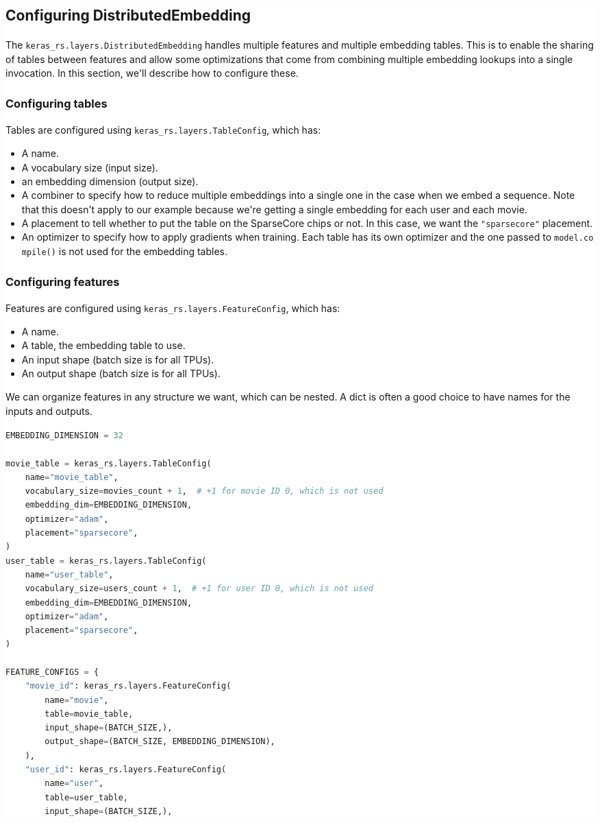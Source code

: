 ## Configuring DistributedEmbedding

The `keras_rs.layers.DistributedEmbedding` handles multiple features and
multiple embedding tables. This is to enable the sharing of tables between
features and allow some optimizations that come from combining multiple
embedding lookups into a single invocation. In this section, we'll describe
how to configure these.

### Configuring tables

Tables are configured using `keras_rs.layers.TableConfig`, which has:

- A name.
- A vocabulary size (input size).
- an embedding dimension (output size).
- A combiner to specify how to reduce multiple embeddings into a single one in
  the case when we embed a sequence. Note that this doesn't apply to our example
  because we're getting a single embedding for each user and each movie.
- A placement to tell whether to put the table on the SparseCore chips or not.
  In this case, we want the `"sparsecore"` placement.
- An optimizer to specify how to apply gradients when training. Each table has
  its own optimizer and the one passed to `model.compile()` is not used for the
  embedding tables.

### Configuring features

Features are configured using `keras_rs.layers.FeatureConfig`, which has:

- A name.
- A table, the embedding table to use.
- An input shape (batch size is for all TPUs).
- An output shape (batch size is for all TPUs).

We can organize features in any structure we want, which can be nested. A dict
is often a good choice to have names for the inputs and outputs.


```python
EMBEDDING_DIMENSION = 32

movie_table = keras_rs.layers.TableConfig(
    name="movie_table",
    vocabulary_size=movies_count + 1,  # +1 for movie ID 0, which is not used
    embedding_dim=EMBEDDING_DIMENSION,
    optimizer="adam",
    placement="sparsecore",
)
user_table = keras_rs.layers.TableConfig(
    name="user_table",
    vocabulary_size=users_count + 1,  # +1 for user ID 0, which is not used
    embedding_dim=EMBEDDING_DIMENSION,
    optimizer="adam",
    placement="sparsecore",
)

FEATURE_CONFIGS = {
    "movie_id": keras_rs.layers.FeatureConfig(
        name="movie",
        table=movie_table,
        input_shape=(BATCH_SIZE,),
        output_shape=(BATCH_SIZE, EMBEDDING_DIMENSION),
    ),
    "user_id": keras_rs.layers.FeatureConfig(
        name="user",
        table=user_table,
        input_shape=(BATCH_SIZE,),
```